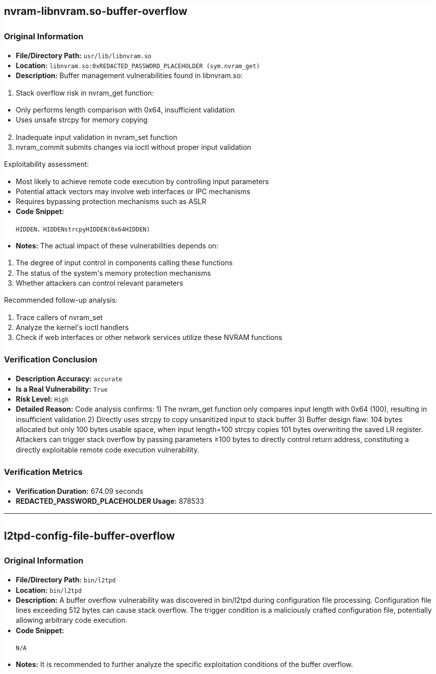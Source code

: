 
## nvram-libnvram.so-buffer-overflow

### Original Information
- **File/Directory Path:** `usr/lib/libnvram.so`
- **Location:** `libnvram.so:0xREDACTED_PASSWORD_PLACEHOLDER (sym.nvram_get)`
- **Description:** Buffer management vulnerabilities found in libnvram.so:
1. Stack overflow risk in nvram_get function:
- Only performs length comparison with 0x64, insufficient validation
- Uses unsafe strcpy for memory copying
2. Inadequate input validation in nvram_set function
3. nvram_commit submits changes via ioctl without proper input validation

Exploitability assessment:
- Most likely to achieve remote code execution by controlling input parameters
- Potential attack vectors may involve web interfaces or IPC mechanisms
- Requires bypassing protection mechanisms such as ASLR
- **Code Snippet:**
  ```
  HIDDEN，HIDDENstrcpyHIDDEN(0x64HIDDEN)
  ```
- **Notes:** The actual impact of these vulnerabilities depends on:
1. The degree of input control in components calling these functions
2. The status of the system's memory protection mechanisms
3. Whether attackers can control relevant parameters

Recommended follow-up analysis:
1. Trace callers of nvram_set
2. Analyze the kernel's ioctl handlers
3. Check if web interfaces or other network services utilize these NVRAM functions

### Verification Conclusion
- **Description Accuracy:** `accurate`
- **Is a Real Vulnerability:** `True`
- **Risk Level:** `High`
- **Detailed Reason:** Code analysis confirms: 1) The nvram_get function only compares input length with 0x64 (100), resulting in insufficient validation 2) Directly uses strcpy to copy unsanitized input to stack buffer 3) Buffer design flaw: 104 bytes allocated but only 100 bytes usable space, when input length=100 strcpy copies 101 bytes overwriting the saved LR register. Attackers can trigger stack overflow by passing parameters ≥100 bytes to directly control return address, constituting a directly exploitable remote code execution vulnerability.

### Verification Metrics
- **Verification Duration:** 674.09 seconds
- **REDACTED_PASSWORD_PLACEHOLDER Usage:** 878533

---

## l2tpd-config-file-buffer-overflow

### Original Information
- **File/Directory Path:** `bin/l2tpd`
- **Location:** `bin/l2tpd`
- **Description:** A buffer overflow vulnerability was discovered in bin/l2tpd during configuration file processing. Configuration file lines exceeding 512 bytes can cause stack overflow. The trigger condition is a maliciously crafted configuration file, potentially allowing arbitrary code execution.
- **Code Snippet:**
  ```
  N/A
  ```
- **Notes:** It is recommended to further analyze the specific exploitation conditions of the buffer overflow.
